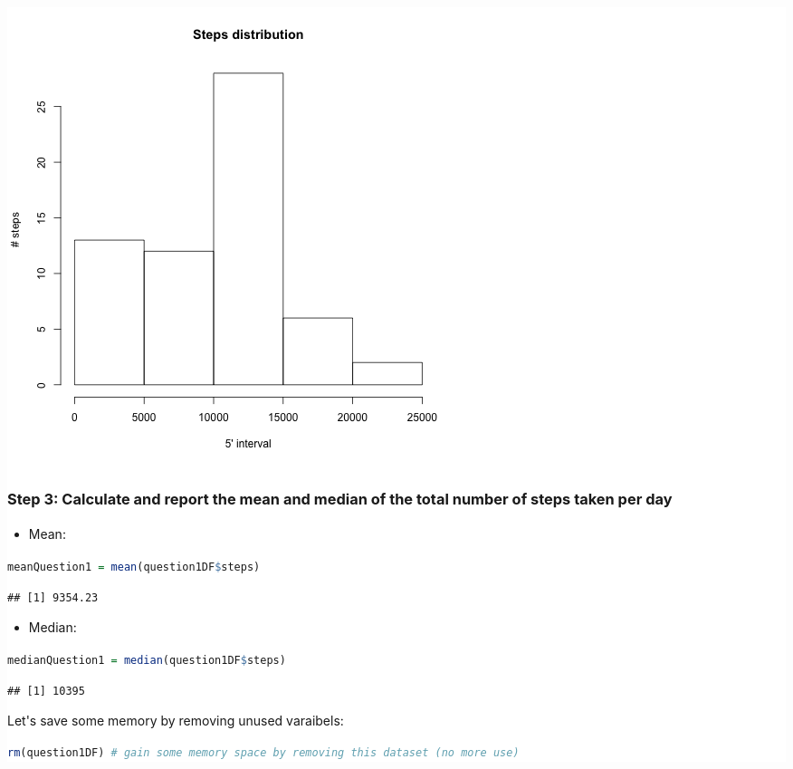![plot of chunk unnamed-chunk-7](figure/unnamed-chunk-7-1.png) 

###   Step 3: Calculate and report the mean and median of the total number of steps taken per day

- Mean:

```r
meanQuestion1 = mean(question1DF$steps)
```

```
## [1] 9354.23
```
- Median:

```r
medianQuestion1 = median(question1DF$steps)
```

```
## [1] 10395
```

Let's save some memory by removing unused varaibels:

```r
rm(question1DF) # gain some memory space by removing this dataset (no more use)
```

